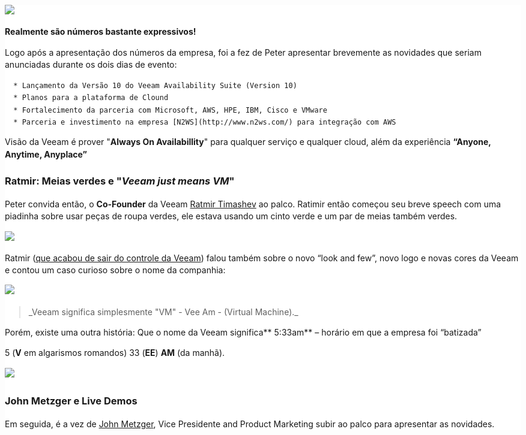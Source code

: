 
![](/imagens/2017/05/VeeamON-General-Session-Day-1-Veeam-10-anos-de-crescimento.png)


**Realmente são números bastante expressivos!**

Logo após a apresentação dos números da empresa, foi a fez de Peter apresentar brevemente as novidades que seriam anunciadas durante os dois dias de evento:




      * Lançamento da Versão 10 do Veeam Availability Suite (Version 10)
      * Planos para a plataforma de Clound
      * Fortalecimento da parceria com Microsoft, AWS, HPE, IBM, Cisco e VMware
      * Parceria e investimento na empresa [N2WS](http://www.n2ws.com/) para integração com AWS


Visão da Veeam é prover "**Always On Availabillity**" para qualquer serviço e qualquer cloud, além da experiência **“Anyone, Anytime, Anyplace”**



### Ratmir: Meias verdes e "_Veeam just means VM_"



Peter convida então, o **Co-Founder** da Veeam [Ratmir Timashev](https://www.linkedin.com/in/ratmirtimahsev/) ao palco. Ratimir então começou seu breve speech com uma piadinha sobre usar peças de roupa verdes, ele estava usando um cinto verde e um par de meias também verdes.

![](/imagens/2017/05/VeeamON-General-Session-Day-1-Ratmir-Green-Socks.png)


Ratmir ([que acabou de sair do controle da Veeam](https://www.theregister.co.uk/2016/06/29/veeam_has_a_new_ceo_as_ratmir_timashev_steps_down/)) falou também sobre o novo “look and few”, novo logo e novas cores da Veeam e contou um caso curioso sobre o nome da companhia:

![](/imagens/2017/05/VeeamON-General-Session-Day-1-Ratmir-New-Veeam-Logo.png)




<blockquote>_Veeam significa simplesmente "VM" - Vee Am - (Virtual Machine)._</blockquote>



Porém, existe uma outra história: Que o nome da Veeam significa** 5:33am** – horário em que a empresa foi “batizada”

5 (**V** em algarismos romandos) 33 (**EE**) **AM** (da manhã).

![](/imagens/2017/05/VeeamON-General-Session-Day-1-Ratmir-Veeam-Means-VM.png)




### John Metzger e Live Demos



Em seguida, é a vez de [John Metzger](https://www.linkedin.com/in/john-metzger-722247/), Vice Presidente and Product Marketing subir ao palco para apresentar as novidades.
